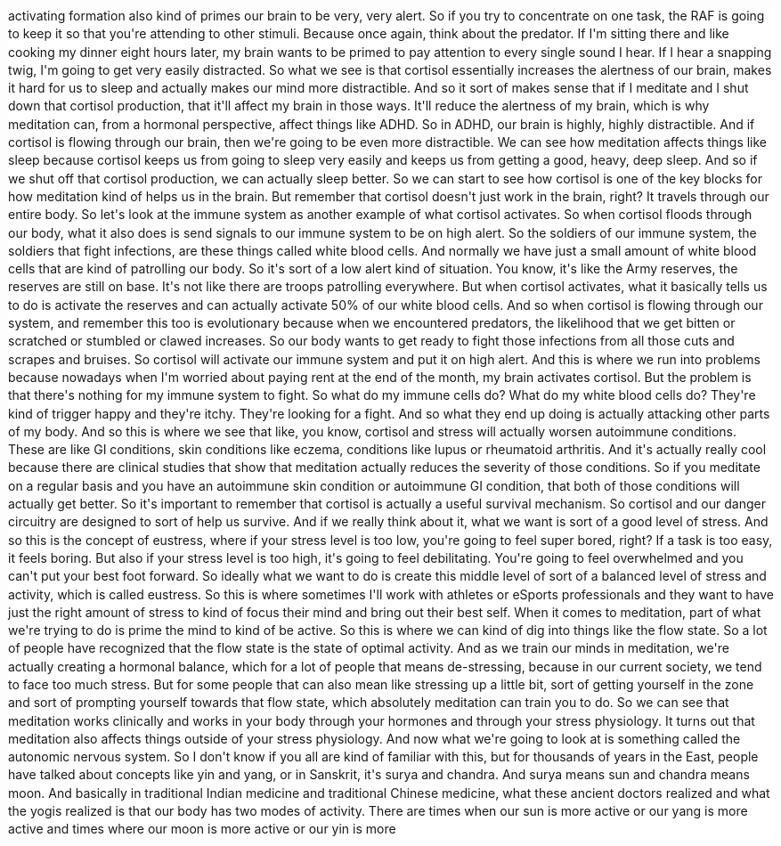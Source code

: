 activating formation also kind of primes our brain to be very, very alert. So if you try to concentrate on one task, the RAF is going to keep it so that you're attending to other stimuli. Because once again, think about the predator. If I'm sitting there and like cooking my dinner eight hours later, my brain wants to be primed to pay attention to every single sound I hear. If I hear a snapping twig, I'm going to get very easily distracted. So what we see is that cortisol essentially increases the alertness of our brain, makes it hard for us to sleep and actually makes our mind more distractible. And so it sort of makes sense that if I meditate and I shut down that cortisol production, that it'll affect my brain in those ways. It'll reduce the alertness of my brain, which is why meditation can, from a hormonal perspective, affect things like ADHD. So in ADHD, our brain is highly, highly distractible. And if cortisol is flowing through our brain, then we're going to be even more distractible. We can see how meditation affects things like sleep because cortisol keeps us from going to sleep very easily and keeps us from getting a good, heavy, deep sleep. And so if we shut off that cortisol production, we can actually sleep better. So we can start to see how cortisol is one of the key blocks for how meditation kind of helps us in the brain. But remember that cortisol doesn't just work in the brain, right? It travels through our entire body. So let's look at the immune system as another example of what cortisol activates. So when cortisol floods through our body, what it also does is send signals to our immune system to be on high alert. So the soldiers of our immune system, the soldiers that fight infections, are these things called white blood cells. And normally we have just a small amount of white blood cells that are kind of patrolling our body. So it's sort of a low alert kind of situation. You know, it's like the Army reserves, the reserves are still on base. It's not like there are troops patrolling everywhere. But when cortisol activates, what it basically tells us to do is activate the reserves and can actually activate 50% of our white blood cells. And so when cortisol is flowing through our system, and remember this too is evolutionary because when we encountered predators, the likelihood that we get bitten or scratched or stumbled or clawed increases. So our body wants to get ready to fight those infections from all those cuts and scrapes and bruises. So cortisol will activate our immune system and put it on high alert. And this is where we run into problems because nowadays when I'm worried about paying rent at the end of the month, my brain activates cortisol. But the problem is that there's nothing for my immune system to fight. So what do my immune cells do? What do my white blood cells do? They're kind of trigger happy and they're itchy. They're looking for a fight. And so what they end up doing is actually attacking other parts of my body. And so this is where we see that like, you know, cortisol and stress will actually worsen autoimmune conditions. These are like GI conditions, skin conditions like eczema, conditions like lupus or rheumatoid arthritis. And it's actually really cool because there are clinical studies that show that meditation actually reduces the severity of those conditions. So if you meditate on a regular basis and you have an autoimmune skin condition or autoimmune GI condition, that both of those conditions will actually get better. So it's important to remember that cortisol is actually a useful survival mechanism. So cortisol and our danger circuitry are designed to sort of help us survive. And if we really think about it, what we want is sort of a good level of stress. And so this is the concept of eustress, where if your stress level is too low, you're going to feel super bored, right? If a task is too easy, it feels boring. But also if your stress level is too high, it's going to feel debilitating. You're going to feel overwhelmed and you can't put your best foot forward. So ideally what we want to do is create this middle level of sort of a balanced level of stress and activity, which is called eustress. So this is where sometimes I'll work with athletes or eSports professionals and they want to have just the right amount of stress to kind of focus their mind and bring out their best self. When it comes to meditation, part of what we're trying to do is prime the mind to kind of be active. So this is where we can kind of dig into things like the flow state. So a lot of people have recognized that the flow state is the state of optimal activity. And as we train our minds in meditation, we're actually creating a hormonal balance, which for a lot of people that means de-stressing, because in our current society, we tend to face too much stress. But for some people that can also mean like stressing up a little bit, sort of getting yourself in the zone and sort of prompting yourself towards that flow state, which absolutely meditation can train you to do. So we can see that meditation works clinically and works in your body through your hormones and through your stress physiology. It turns out that meditation also affects things outside of your stress physiology. And now what we're going to look at is something called the autonomic nervous system. So I don't know if you all are kind of familiar with this, but for thousands of years in the East, people have talked about concepts like yin and yang, or in Sanskrit, it's surya and chandra. And surya means sun and chandra means moon. And basically in traditional Indian medicine and traditional Chinese medicine, what these ancient doctors realized and what the yogis realized is that our body has two modes of activity. There are times when our sun is more active or our yang is more active and times where our moon is more active or our yin is more